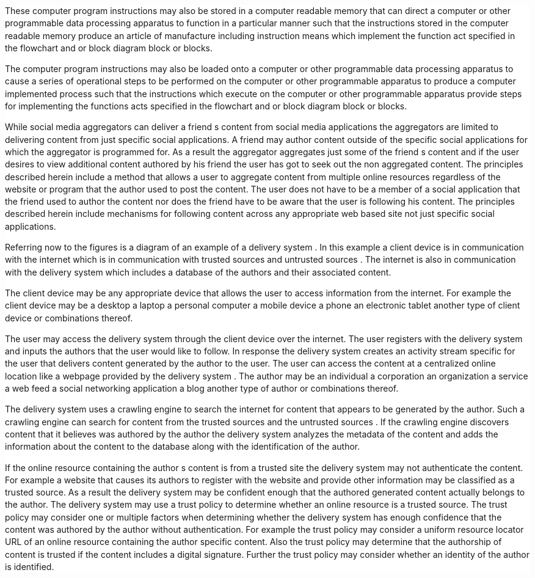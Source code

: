 These computer program instructions may also be stored in a computer readable memory that can direct a computer or other programmable data processing apparatus to function in a particular manner such that the instructions stored in the computer readable memory produce an article of manufacture including instruction means which implement the function act specified in the flowchart and or block diagram block or blocks.

The computer program instructions may also be loaded onto a computer or other programmable data processing apparatus to cause a series of operational steps to be performed on the computer or other programmable apparatus to produce a computer implemented process such that the instructions which execute on the computer or other programmable apparatus provide steps for implementing the functions acts specified in the flowchart and or block diagram block or blocks.

While social media aggregators can deliver a friend s content from social media applications the aggregators are limited to delivering content from just specific social applications. A friend may author content outside of the specific social applications for which the aggregator is programmed for. As a result the aggregator aggregates just some of the friend s content and if the user desires to view additional content authored by his friend the user has got to seek out the non aggregated content. The principles described herein include a method that allows a user to aggregate content from multiple online resources regardless of the website or program that the author used to post the content. The user does not have to be a member of a social application that the friend used to author the content nor does the friend have to be aware that the user is following his content. The principles described herein include mechanisms for following content across any appropriate web based site not just specific social applications.

Referring now to the figures is a diagram of an example of a delivery system . In this example a client device is in communication with the internet which is in communication with trusted sources and untrusted sources . The internet is also in communication with the delivery system which includes a database of the authors and their associated content.

The client device may be any appropriate device that allows the user to access information from the internet. For example the client device may be a desktop a laptop a personal computer a mobile device a phone an electronic tablet another type of client device or combinations thereof.

The user may access the delivery system through the client device over the internet. The user registers with the delivery system and inputs the authors that the user would like to follow. In response the delivery system creates an activity stream specific for the user that delivers content generated by the author to the user. The user can access the content at a centralized online location like a webpage provided by the delivery system . The author may be an individual a corporation an organization a service a web feed a social networking application a blog another type of author or combinations thereof.

The delivery system uses a crawling engine to search the internet for content that appears to be generated by the author. Such a crawling engine can search for content from the trusted sources and the untrusted sources . If the crawling engine discovers content that it believes was authored by the author the delivery system analyzes the metadata of the content and adds the information about the content to the database along with the identification of the author.

If the online resource containing the author s content is from a trusted site the delivery system may not authenticate the content. For example a website that causes its authors to register with the website and provide other information may be classified as a trusted source. As a result the delivery system may be confident enough that the authored generated content actually belongs to the author. The delivery system may use a trust policy to determine whether an online resource is a trusted source. The trust policy may consider one or multiple factors when determining whether the delivery system has enough confidence that the content was authored by the author without authentication. For example the trust policy may consider a uniform resource locator URL of an online resource containing the author specific content. Also the trust policy may determine that the authorship of content is trusted if the content includes a digital signature. Further the trust policy may consider whether an identity of the author is identified.
